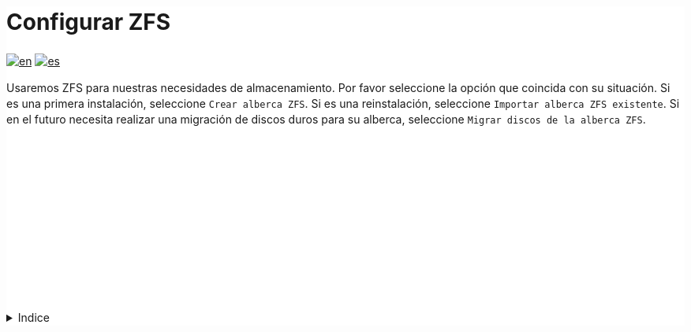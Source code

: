# Configurar ZFS

[![en](https://img.shields.io/badge/lang-en-blue.svg)](Configure%20zfs.md)
[![es](https://img.shields.io/badge/lang-es-blue.svg)](Configure%20zfs.es.md)

Usaremos ZFS para nuestras necesidades de almacenamiento. Por favor seleccione la opción que coincida con su situación. Si es una primera instalación, seleccione `Crear alberca ZFS`. Si es una reinstalación, seleccione `Importar alberca ZFS existente`. Si en el futuro necesita realizar una migración de discos duros para su alberca, seleccione `Migrar discos de la alberca ZFS`.

[<img width="100%" src="buttons/jump-Create zfs pool.es.svg" alt="Crear alberca ZFS">](Create%20zfs%20pool.es.md)
[<img width="100%" src="buttons/jump-Import existing zfs pool.es.svg" alt="Importar alberca ZFS existente">](Import%20existing%20zfs%20pool.es.md)
[<img width="100%" src="buttons/jump-Migrate zfs pool drives.es.svg" alt="Migrar discos de la alberca ZFS">](Migrate%20zfs%20pool%20drives.es.md)
[<img width="50%" src="buttons/prev-Install zfs.es.svg" alt="Instalar ZFS">](Install%20zfs.es.md)[<img width="50%" src="buttons/next-Create zfs pool.es.svg" alt="Crear alberca ZFS">](Create%20zfs%20pool.es.md)

<details><summary>Indice</summary></details>
